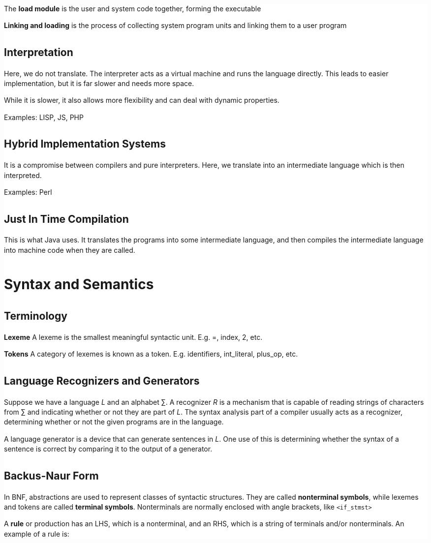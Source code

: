 The **load module** is the user and system code together, forming the executable

**Linking and loading** is the process of collecting system program units and linking them to a user program


## Interpretation

Here, we do not translate. The interpreter acts as a virtual machine and runs the language directly. This leads to easier implementation, but it is far slower and needs more space.

While it is slower, it also allows more flexibility and can deal with dynamic properties.

Examples: LISP, JS, PHP

## Hybrid Implementation Systems

It is a compromise between compilers and pure interpreters. Here, we translate into an intermediate language which is then interpreted.

Examples: Perl

## Just In Time Compilation

This is what Java uses. It translates the programs into some intermediate language, and then compiles the intermediate language into machine code when they are called.

# Syntax and Semantics

## Terminology

**Lexeme**  A lexeme is the smallest meaningful syntactic unit. E.g. =, index, 2, etc.

**Tokens** A category of lexemes is known as a token. E.g. identifiers, int_literal, plus_op, etc.

## Language Recognizers and Generators

Suppose we have a language $L$ and an alphabet $\sum$. A recognizer $R$ is a mechanism that is capable of reading strings of characters from $\sum$ and indicating whether or not they are part of $L$. The syntax analysis part of a compiler usually acts as a recognizer, determining whether or not the given programs are in the language.

A language generator is a device that can generate sentences in $L$. One use of this is determining whether the syntax of a sentence is correct by comparing it to the output of a generator.

## Backus-Naur Form

In BNF, abstractions are used to represent classes of syntactic structures. They are called **nonterminal symbols**, while lexemes and tokens are called **terminal symbols**. Nonterminals are normally enclosed with angle brackets, like `<if_stmst>`

A **rule** or production has an LHS, which is a nonterminal, and an RHS, which is a string of terminals and/or nonterminals. An example of a rule is:

